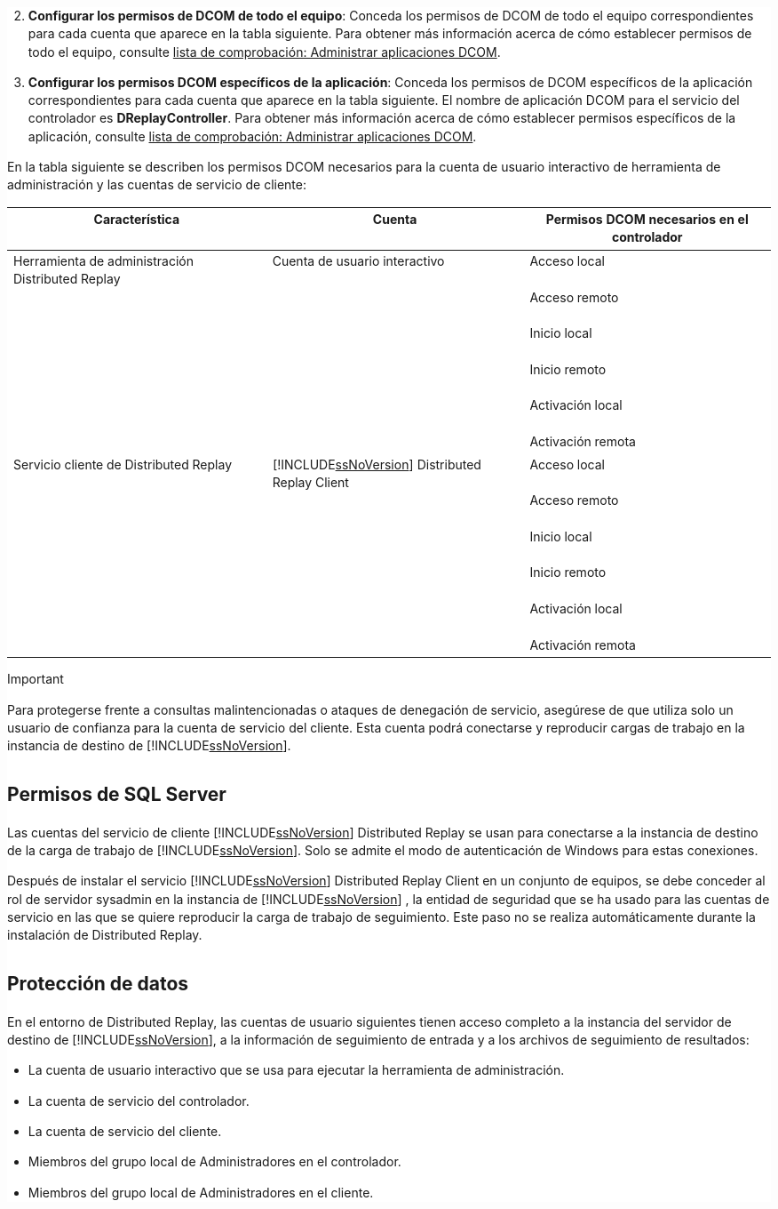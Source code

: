 2.  **Configurar los permisos de DCOM de todo el equipo**: Conceda los permisos de DCOM de todo el equipo correspondientes para cada cuenta que aparece en la tabla siguiente. Para obtener más información acerca de cómo establecer permisos de todo el equipo, consulte [lista de comprobación: Administrar aplicaciones DCOM](https://go.microsoft.com/fwlink/?LinkId=185842).  
  
3.  **Configurar los permisos DCOM específicos de la aplicación**: Conceda los permisos de DCOM específicos de la aplicación correspondientes para cada cuenta que aparece en la tabla siguiente. El nombre de aplicación DCOM para el servicio del controlador es **DReplayController**. Para obtener más información acerca de cómo establecer permisos específicos de la aplicación, consulte [lista de comprobación: Administrar aplicaciones DCOM](https://go.microsoft.com/fwlink/?LinkId=185842).  
  
 En la tabla siguiente se describen los permisos DCOM necesarios para la cuenta de usuario interactivo de herramienta de administración y las cuentas de servicio de cliente:  
  
|Característica|Cuenta|Permisos DCOM necesarios en el controlador|  
|-------------|-------------|---------------------------------------------|  
|Herramienta de administración Distributed Replay|Cuenta de usuario interactivo|Acceso local<br /><br /> Acceso remoto<br /><br /> Inicio local<br /><br /> Inicio remoto<br /><br /> Activación local<br /><br /> Activación remota|  
|Servicio cliente de Distributed Replay|[!INCLUDE[ssNoVersion](../../includes/ssnoversion-md.md)] Distributed Replay Client|Acceso local<br /><br /> Acceso remoto<br /><br /> Inicio local<br /><br /> Inicio remoto<br /><br /> Activación local<br /><br /> Activación remota|  
  
> [!IMPORTANT]  
>  Para protegerse frente a consultas malintencionadas o ataques de denegación de servicio, asegúrese de que utiliza solo un usuario de confianza para la cuenta de servicio del cliente. Esta cuenta podrá conectarse y reproducir cargas de trabajo en la instancia de destino de [!INCLUDE[ssNoVersion](../../includes/ssnoversion-md.md)].  
  
## <a name="sql-server-permissions"></a>Permisos de SQL Server  
 Las cuentas del servicio de cliente [!INCLUDE[ssNoVersion](../../includes/ssnoversion-md.md)] Distributed Replay se usan para conectarse a la instancia de destino de la carga de trabajo de [!INCLUDE[ssNoVersion](../../includes/ssnoversion-md.md)]. Solo se admite el modo de autenticación de Windows para estas conexiones.  
  
 Después de instalar el servicio [!INCLUDE[ssNoVersion](../../includes/ssnoversion-md.md)] Distributed Replay Client en un conjunto de equipos, se debe conceder al rol de servidor sysadmin en la instancia de [!INCLUDE[ssNoVersion](../../includes/ssnoversion-md.md)] , la entidad de seguridad que se ha usado para las cuentas de servicio en las que se quiere reproducir la carga de trabajo de seguimiento. Este paso no se realiza automáticamente durante la instalación de Distributed Replay.  
  
## <a name="data-protection"></a>Protección de datos  
 En el entorno de Distributed Replay, las cuentas de usuario siguientes tienen acceso completo a la instancia del servidor de destino de [!INCLUDE[ssNoVersion](../../includes/ssnoversion-md.md)], a la información de seguimiento de entrada y a los archivos de seguimiento de resultados:  
  
-   La cuenta de usuario interactivo que se usa para ejecutar la herramienta de administración.  
  
-   La cuenta de servicio del controlador.  
  
-   La cuenta de servicio del cliente.  
  
-   Miembros del grupo local de Administradores en el controlador.  
  
-   Miembros del grupo local de Administradores en el cliente.  
  